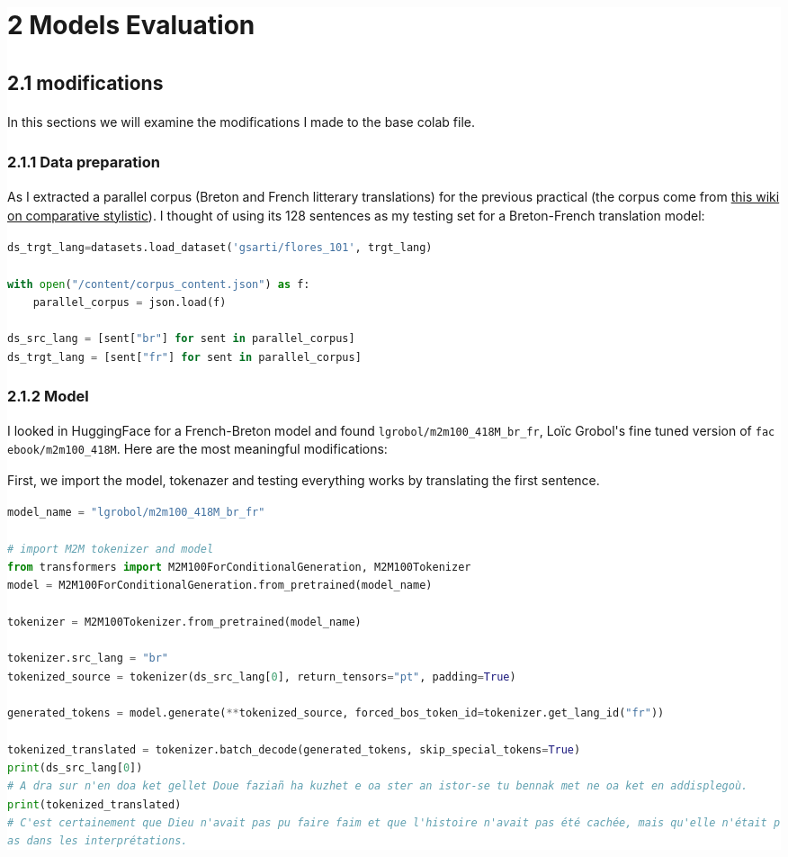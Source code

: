 
# 2 Models Evaluation

## 2.1 modifications
In this sections we will examine the modifications I made to the base colab file.

### 2.1.1 Data preparation
As I extracted a parallel corpus (Breton and French litterary translations) for the previous practical (the corpus come from [this wiki on comparative stylistic](https://style.miraheze.org/wiki/Rummad:Korpus_fr-br)). I thought of using its 128 sentences as my testing set for a Breton-French translation model:
```python
ds_trgt_lang=datasets.load_dataset('gsarti/flores_101', trgt_lang)

with open("/content/corpus_content.json") as f:
    parallel_corpus = json.load(f)

ds_src_lang = [sent["br"] for sent in parallel_corpus]
ds_trgt_lang = [sent["fr"] for sent in parallel_corpus]
```

### 2.1.2 Model
I looked in HuggingFace for a French-Breton model and found `lgrobol/m2m100_418M_br_fr`, Loïc Grobol's fine tuned version of `facebook/m2m100_418M`. Here are the most meaningful modifications:

First, we import the model, tokenazer and testing everything works by translating the first sentence.
```python
model_name = "lgrobol/m2m100_418M_br_fr"

# import M2M tokenizer and model
from transformers import M2M100ForConditionalGeneration, M2M100Tokenizer
model = M2M100ForConditionalGeneration.from_pretrained(model_name)

tokenizer = M2M100Tokenizer.from_pretrained(model_name)

tokenizer.src_lang = "br"
tokenized_source = tokenizer(ds_src_lang[0], return_tensors="pt", padding=True)

generated_tokens = model.generate(**tokenized_source, forced_bos_token_id=tokenizer.get_lang_id("fr"))

tokenized_translated = tokenizer.batch_decode(generated_tokens, skip_special_tokens=True)
print(ds_src_lang[0])
# A dra sur n'en doa ket gellet Doue faziañ ha kuzhet e oa ster an istor-se tu bennak met ne oa ket en addisplegoù.
print(tokenized_translated)
# C'est certainement que Dieu n'avait pas pu faire faim et que l'histoire n'avait pas été cachée, mais qu'elle n'était pas dans les interprétations.
```

